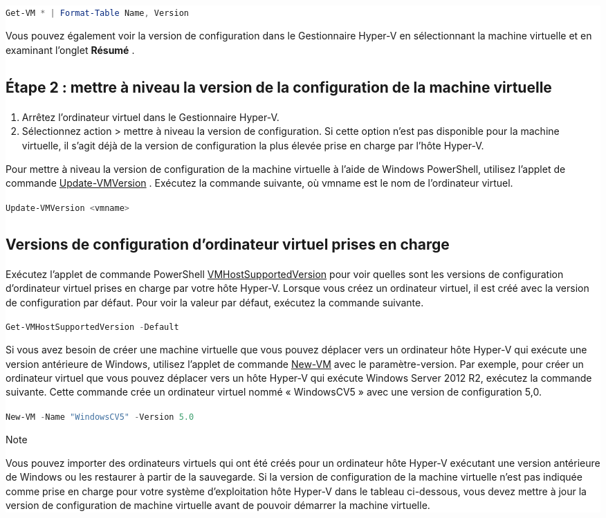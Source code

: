 ```PowerShell
Get-VM * | Format-Table Name, Version
```

Vous pouvez également voir la version de configuration dans le Gestionnaire Hyper-V en sélectionnant la machine virtuelle et en examinant l’onglet **Résumé** .

## <a name="step-2-upgrade-the-virtual-machine-configuration-version"></a>Étape 2 : mettre à niveau la version de la configuration de la machine virtuelle

1. Arrêtez l’ordinateur virtuel dans le Gestionnaire Hyper-V.
2. Sélectionnez action > mettre à niveau la version de configuration. Si cette option n’est pas disponible pour la machine virtuelle, il s’agit déjà de la version de configuration la plus élevée prise en charge par l’hôte Hyper-V.

Pour mettre à niveau la version de configuration de la machine virtuelle à l’aide de Windows PowerShell, utilisez l’applet de commande [Update-VMVersion](https://docs.microsoft.com/powershell/module/hyper-v/update-vmversion) . Exécutez la commande suivante, où vmname est le nom de l’ordinateur virtuel.

```PowerShell
Update-VMVersion <vmname>
```

## <a name="supported-virtual-machine-configuration-versions"></a>Versions de configuration d’ordinateur virtuel prises en charge

Exécutez l’applet de commande PowerShell [VMHostSupportedVersion](https://docs.microsoft.com/powershell/module/hyper-v/get-vmhostsupportedversion) pour voir quelles sont les versions de configuration d’ordinateur virtuel prises en charge par votre hôte Hyper-V. Lorsque vous créez un ordinateur virtuel, il est créé avec la version de configuration par défaut. Pour voir la valeur par défaut, exécutez la commande suivante.

```PowerShell
Get-VMHostSupportedVersion -Default
```

Si vous avez besoin de créer une machine virtuelle que vous pouvez déplacer vers un ordinateur hôte Hyper-V qui exécute une version antérieure de Windows, utilisez l’applet de commande [New-VM](https://docs.microsoft.com/powershell/module/hyper-v/new-vm) avec le paramètre-version. Par exemple, pour créer un ordinateur virtuel que vous pouvez déplacer vers un hôte Hyper-V qui exécute Windows Server 2012 R2, exécutez la commande suivante. Cette commande crée un ordinateur virtuel nommé « WindowsCV5 » avec une version de configuration 5,0.

```PowerShell
New-VM -Name "WindowsCV5" -Version 5.0
```

>[!NOTE]
>Vous pouvez importer des ordinateurs virtuels qui ont été créés pour un ordinateur hôte Hyper-V exécutant une version antérieure de Windows ou les restaurer à partir de la sauvegarde. Si la version de configuration de la machine virtuelle n’est pas indiquée comme prise en charge pour votre système d’exploitation hôte Hyper-V dans le tableau ci-dessous, vous devez mettre à jour la version de configuration de machine virtuelle avant de pouvoir démarrer la machine virtuelle.
